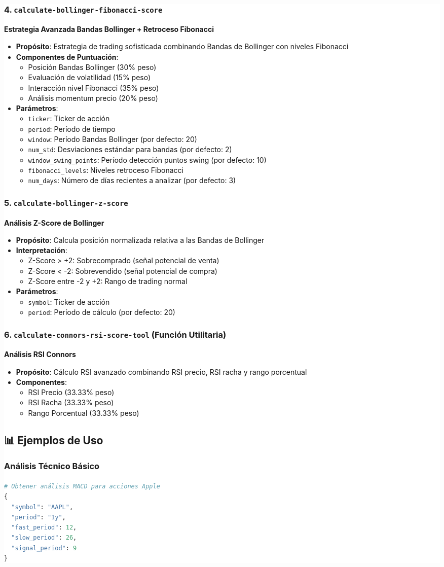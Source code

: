 ### 4. `calculate-bollinger-fibonacci-score`
**Estrategia Avanzada Bandas Bollinger + Retroceso Fibonacci**

- **Propósito**: Estrategia de trading sofisticada combinando Bandas de Bollinger con niveles Fibonacci
- **Componentes de Puntuación**:
  - Posición Bandas Bollinger (30% peso)
  - Evaluación de volatilidad (15% peso)
  - Interacción nivel Fibonacci (35% peso)
  - Análisis momentum precio (20% peso)
- **Parámetros**:
  - `ticker`: Ticker de acción
  - `period`: Período de tiempo
  - `window`: Período Bandas Bollinger (por defecto: 20)
  - `num_std`: Desviaciones estándar para bandas (por defecto: 2)
  - `window_swing_points`: Período detección puntos swing (por defecto: 10)
  - `fibonacci_levels`: Niveles retroceso Fibonacci
  - `num_days`: Número de días recientes a analizar (por defecto: 3)

### 5. `calculate-bollinger-z-score`
**Análisis Z-Score de Bollinger**

- **Propósito**: Calcula posición normalizada relativa a las Bandas de Bollinger
- **Interpretación**:
  - Z-Score > +2: Sobrecomprado (señal potencial de venta)
  - Z-Score < -2: Sobrevendido (señal potencial de compra)
  - Z-Score entre -2 y +2: Rango de trading normal
- **Parámetros**:
  - `symbol`: Ticker de acción
  - `period`: Período de cálculo (por defecto: 20)

### 6. `calculate-connors-rsi-score-tool` (Función Utilitaria)
**Análisis RSI Connors**

- **Propósito**: Cálculo RSI avanzado combinando RSI precio, RSI racha y rango porcentual
- **Componentes**:
  - RSI Precio (33.33% peso)
  - RSI Racha (33.33% peso)
  - Rango Porcentual (33.33% peso)

## 📊 Ejemplos de Uso

### Análisis Técnico Básico
```python
# Obtener análisis MACD para acciones Apple
{
  "symbol": "AAPL",
  "period": "1y",
  "fast_period": 12,
  "slow_period": 26,
  "signal_period": 9
}
```
